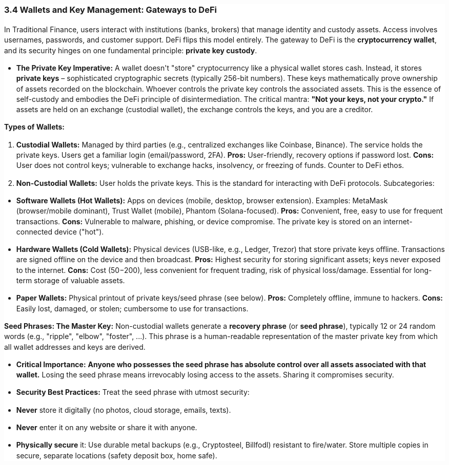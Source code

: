 ### 3.4 Wallets and Key Management: Gateways to DeFi

In Traditional Finance, users interact with institutions (banks, brokers) that manage identity and custody assets. Access involves usernames, passwords, and customer support. DeFi flips this model entirely. The gateway to DeFi is the **cryptocurrency wallet**, and its security hinges on one fundamental principle: **private key custody**.

*   **The Private Key Imperative:** A wallet doesn't "store" cryptocurrency like a physical wallet stores cash. Instead, it stores **private keys** – sophisticated cryptographic secrets (typically 256-bit numbers). These keys mathematically prove ownership of assets recorded on the blockchain. Whoever controls the private key controls the associated assets. This is the essence of self-custody and embodies the DeFi principle of disintermediation. The critical mantra: **"Not your keys, not your crypto."** If assets are held on an exchange (custodial wallet), the exchange controls the keys, and you are a creditor.

**Types of Wallets:**

1.  **Custodial Wallets:** Managed by third parties (e.g., centralized exchanges like Coinbase, Binance). The service holds the private keys. Users get a familiar login (email/password, 2FA). **Pros:** User-friendly, recovery options if password lost. **Cons:** User does not control keys; vulnerable to exchange hacks, insolvency, or freezing of funds. Counter to DeFi ethos.

2.  **Non-Custodial Wallets:** User holds the private keys. This is the standard for interacting with DeFi protocols. Subcategories:

*   **Software Wallets (Hot Wallets):** Apps on devices (mobile, desktop, browser extension). Examples: MetaMask (browser/mobile dominant), Trust Wallet (mobile), Phantom (Solana-focused). **Pros:** Convenient, free, easy to use for frequent transactions. **Cons:** Vulnerable to malware, phishing, or device compromise. The private key is stored on an internet-connected device ("hot").

*   **Hardware Wallets (Cold Wallets):** Physical devices (USB-like, e.g., Ledger, Trezor) that store private keys offline. Transactions are signed offline on the device and then broadcast. **Pros:** Highest security for storing significant assets; keys never exposed to the internet. **Cons:** Cost ($50-$200), less convenient for frequent trading, risk of physical loss/damage. Essential for long-term storage of valuable assets.

*   **Paper Wallets:** Physical printout of private keys/seed phrase (see below). **Pros:** Completely offline, immune to hackers. **Cons:** Easily lost, damaged, or stolen; cumbersome to use for transactions.

**Seed Phrases: The Master Key:** Non-custodial wallets generate a **recovery phrase** (or **seed phrase**), typically 12 or 24 random words (e.g., "ripple", "elbow", "foster", ...). This phrase is a human-readable representation of the master private key from which all wallet addresses and keys are derived.

*   **Critical Importance:** **Anyone who possesses the seed phrase has absolute control over all assets associated with that wallet.** Losing the seed phrase means irrevocably losing access to the assets. Sharing it compromises security.

*   **Security Best Practices:** Treat the seed phrase with utmost security:

*   **Never** store it digitally (no photos, cloud storage, emails, texts).

*   **Never** enter it on any website or share it with anyone.

*   **Physically secure** it: Use durable metal backups (e.g., Cryptosteel, Billfodl) resistant to fire/water. Store multiple copies in secure, separate locations (safety deposit box, home safe).
